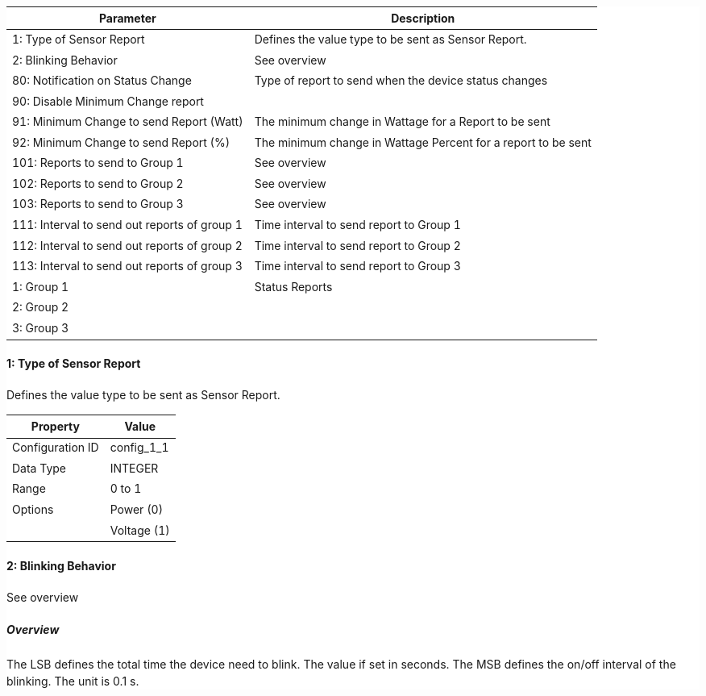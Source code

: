 | Parameter   | Description |
|-------------|-------------|
| 1: Type of Sensor Report | Defines the value type to be sent as Sensor Report. |
| 2: Blinking Behavior | See overview |
| 80: Notification on Status Change | Type of report to send when the device status changes |
| 90: Disable Minimum Change report |  |
| 91: Minimum Change to send Report (Watt) | The minimum change in Wattage for a Report to be sent |
| 92: Minimum Change to send Report (%) | The minimum change in Wattage Percent for a report to be sent |
| 101: Reports to send to Group 1 | See overview |
| 102: Reports to send to Group 2 | See overview |
| 103: Reports to send to Group 3 | See overview |
| 111: Interval to send out reports of group 1 | Time interval to send report to Group 1 |
| 112: Interval to send out reports of group 2 | Time interval to send report to Group 2 |
| 113: Interval to send out reports of group 3 | Time interval to send report to Group 3 |
| 1: Group 1 | Status Reports |
| 2: Group 2 |  |
| 3: Group 3 |  |


#### 1: Type of Sensor Report

Defines the value type to be sent as Sensor Report.


| Property         | Value    |
|------------------|----------|
| Configuration ID | config_1_1 |
| Data Type        | INTEGER |
| Range | 0 to 1 || Default Value | 0 |
| Options | Power (0) |
|  | Voltage (1) |


#### 2: Blinking Behavior

See overview  


##### Overview 

The LSB defines the total time the device need to blink. The value if set in seconds. The MSB defines the on/off interval of the blinking. The unit is 0.1 s.
